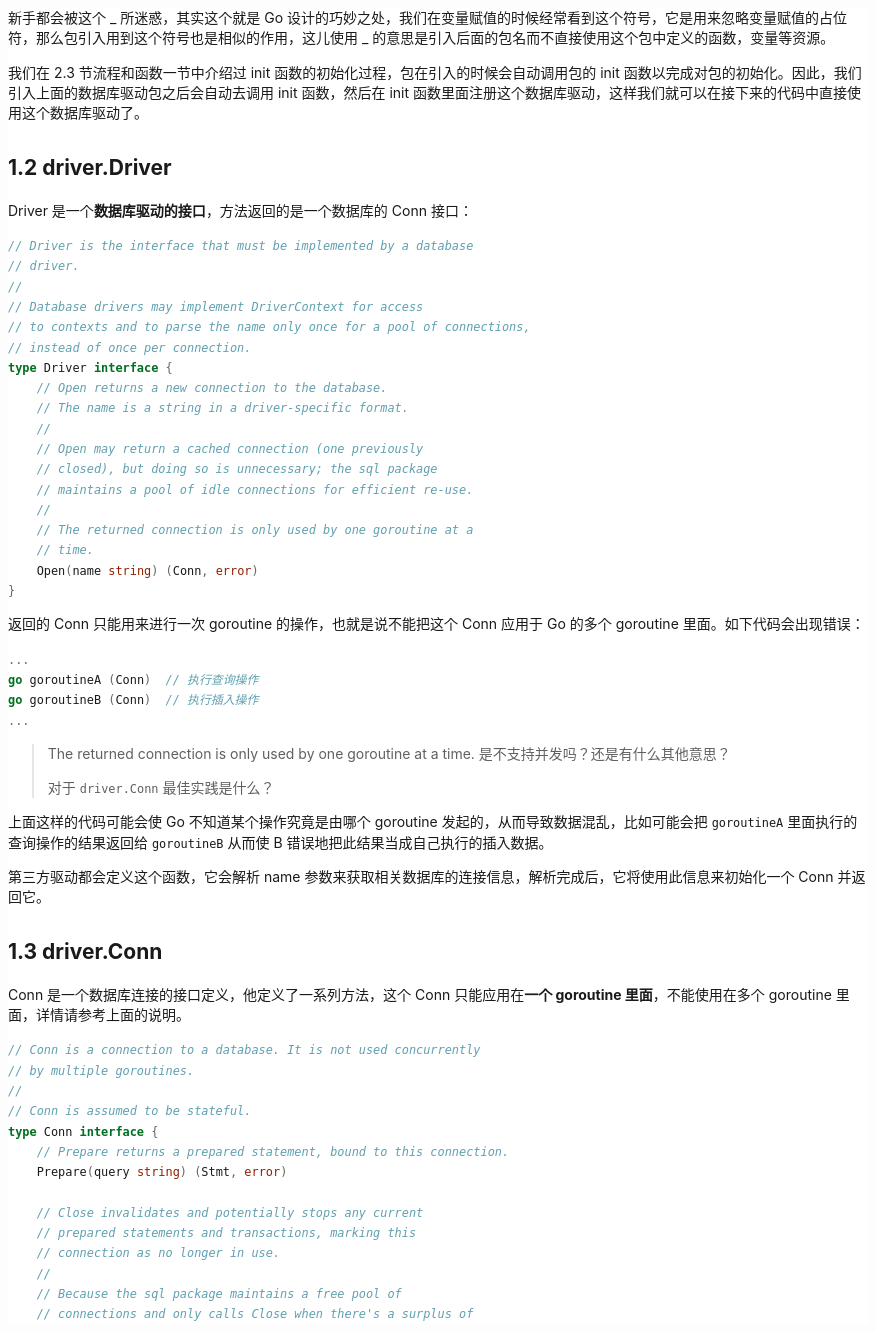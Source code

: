 新手都会被这个 _ 所迷惑，其实这个就是 Go 设计的巧妙之处，我们在变量赋值的时候经常看到这个符号，它是用来忽略变量赋值的占位符，那么包引入用到这个符号也是相似的作用，这儿使用 _ 的意思是引入后面的包名而不直接使用这个包中定义的函数，变量等资源。

我们在 2.3 节流程和函数一节中介绍过 init 函数的初始化过程，包在引入的时候会自动调用包的 init 函数以完成对包的初始化。因此，我们引入上面的数据库驱动包之后会自动去调用 init 函数，然后在 init 函数里面注册这个数据库驱动，这样我们就可以在接下来的代码中直接使用这个数据库驱动了。

## 1.2 driver.Driver

Driver 是一个**数据库驱动的接口**，方法返回的是一个数据库的 Conn 接口：

~~~go
// Driver is the interface that must be implemented by a database
// driver.
//
// Database drivers may implement DriverContext for access
// to contexts and to parse the name only once for a pool of connections,
// instead of once per connection.
type Driver interface {
	// Open returns a new connection to the database.
	// The name is a string in a driver-specific format.
	//
	// Open may return a cached connection (one previously
	// closed), but doing so is unnecessary; the sql package
	// maintains a pool of idle connections for efficient re-use.
	//
	// The returned connection is only used by one goroutine at a
	// time.
	Open(name string) (Conn, error)
}
~~~

返回的 Conn 只能用来进行一次 goroutine 的操作，也就是说不能把这个 Conn 应用于 Go 的多个 goroutine 里面。如下代码会出现错误：

~~~go
...
go goroutineA (Conn)  // 执行查询操作
go goroutineB (Conn)  // 执行插入操作
...
~~~

> The returned connection is only used by one goroutine at a time. 是不支持并发吗？还是有什么其他意思？
>
> 对于 `driver.Conn` 最佳实践是什么？

上面这样的代码可能会使 Go 不知道某个操作究竟是由哪个 goroutine 发起的，从而导致数据混乱，比如可能会把 `goroutineA` 里面执行的查询操作的结果返回给 `goroutineB` 从而使 B 错误地把此结果当成自己执行的插入数据。

第三方驱动都会定义这个函数，它会解析 name 参数来获取相关数据库的连接信息，解析完成后，它将使用此信息来初始化一个 Conn 并返回它。

## 1.3 driver.Conn

Conn 是一个数据库连接的接口定义，他定义了一系列方法，这个 Conn 只能应用在**一个 goroutine 里面**，不能使用在多个 goroutine 里面，详情请参考上面的说明。

~~~go
// Conn is a connection to a database. It is not used concurrently
// by multiple goroutines.
//
// Conn is assumed to be stateful.
type Conn interface {
	// Prepare returns a prepared statement, bound to this connection.
	Prepare(query string) (Stmt, error)

	// Close invalidates and potentially stops any current
	// prepared statements and transactions, marking this
	// connection as no longer in use.
	//
	// Because the sql package maintains a free pool of
	// connections and only calls Close when there's a surplus of
~~~